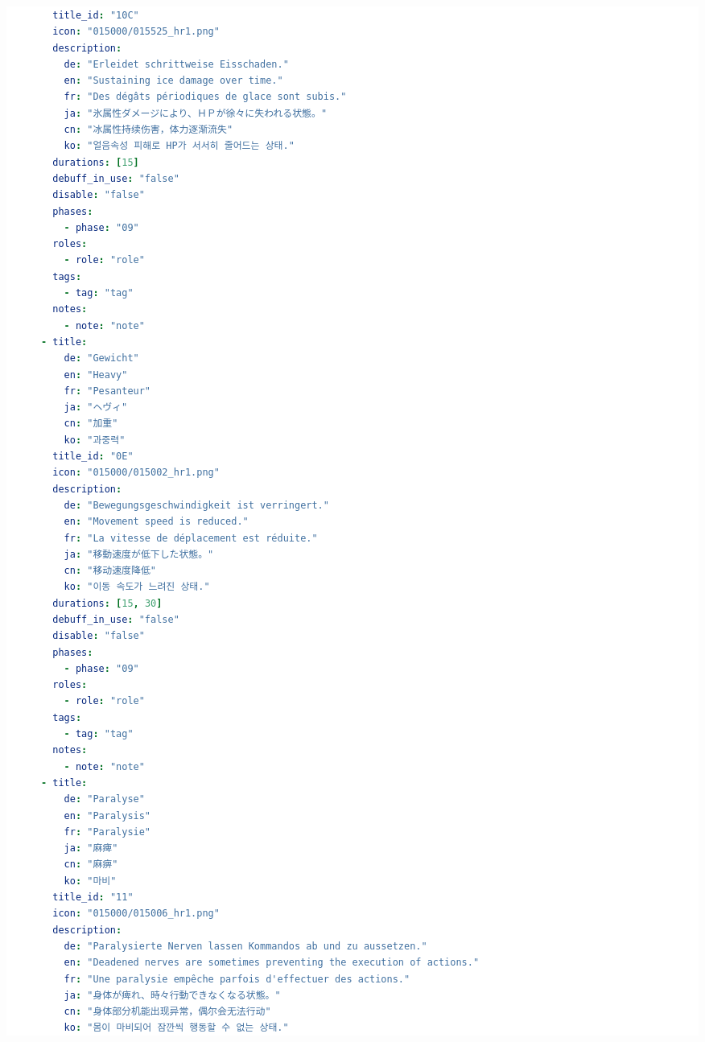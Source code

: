 ```yaml
        title_id: "10C"
        icon: "015000/015525_hr1.png"
        description:
          de: "Erleidet schrittweise Eisschaden."
          en: "Sustaining ice damage over time."
          fr: "Des dégâts périodiques de glace sont subis."
          ja: "氷属性ダメージにより、ＨＰが徐々に失われる状態。"
          cn: "冰属性持续伤害，体力逐渐流失"
          ko: "얼음속성 피해로 HP가 서서히 줄어드는 상태."
        durations: [15]
        debuff_in_use: "false"
        disable: "false"
        phases:
          - phase: "09"
        roles:
          - role: "role"
        tags:
          - tag: "tag"
        notes:
          - note: "note"
      - title:
          de: "Gewicht"
          en: "Heavy"
          fr: "Pesanteur"
          ja: "ヘヴィ"
          cn: "加重"
          ko: "과중력"
        title_id: "0E"
        icon: "015000/015002_hr1.png"
        description:
          de: "Bewegungsgeschwindigkeit ist verringert."
          en: "Movement speed is reduced."
          fr: "La vitesse de déplacement est réduite."
          ja: "移動速度が低下した状態。"
          cn: "移动速度降低"
          ko: "이동 속도가 느려진 상태."
        durations: [15, 30]
        debuff_in_use: "false"
        disable: "false"
        phases:
          - phase: "09"
        roles:
          - role: "role"
        tags:
          - tag: "tag"
        notes:
          - note: "note"
      - title:
          de: "Paralyse"
          en: "Paralysis"
          fr: "Paralysie"
          ja: "麻痺"
          cn: "麻痹"
          ko: "마비"
        title_id: "11"
        icon: "015000/015006_hr1.png"
        description:
          de: "Paralysierte Nerven lassen Kommandos ab und zu aussetzen."
          en: "Deadened nerves are sometimes preventing the execution of actions."
          fr: "Une paralysie empêche parfois d'effectuer des actions."
          ja: "身体が痺れ、時々行動できなくなる状態。"
          cn: "身体部分机能出现异常，偶尔会无法行动"
          ko: "몸이 마비되어 잠깐씩 행동할 수 없는 상태."
```